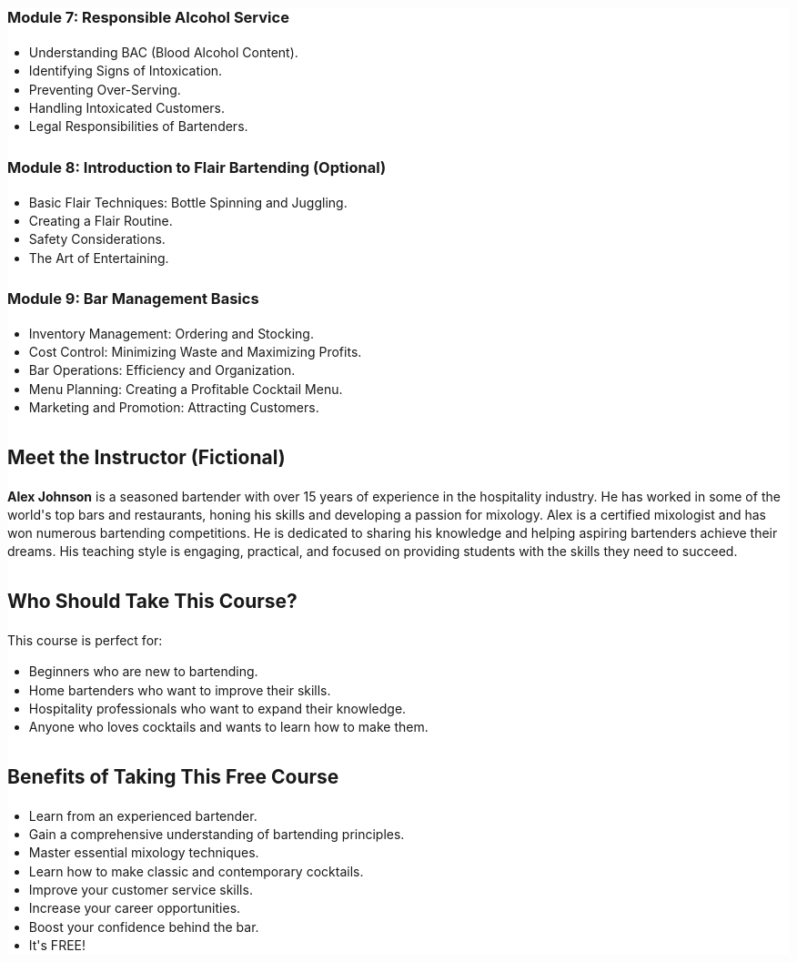 ### Module 7: Responsible Alcohol Service

*   Understanding BAC (Blood Alcohol Content).
*   Identifying Signs of Intoxication.
*   Preventing Over-Serving.
*   Handling Intoxicated Customers.
*   Legal Responsibilities of Bartenders.

### Module 8: Introduction to Flair Bartending (Optional)

*   Basic Flair Techniques: Bottle Spinning and Juggling.
*   Creating a Flair Routine.
*   Safety Considerations.
*   The Art of Entertaining.

### Module 9: Bar Management Basics

*   Inventory Management: Ordering and Stocking.
*   Cost Control: Minimizing Waste and Maximizing Profits.
*   Bar Operations: Efficiency and Organization.
*   Menu Planning: Creating a Profitable Cocktail Menu.
*   Marketing and Promotion: Attracting Customers.

## Meet the Instructor (Fictional)

**Alex Johnson** is a seasoned bartender with over 15 years of experience in the hospitality industry. He has worked in some of the world's top bars and restaurants, honing his skills and developing a passion for mixology. Alex is a certified mixologist and has won numerous bartending competitions. He is dedicated to sharing his knowledge and helping aspiring bartenders achieve their dreams. His teaching style is engaging, practical, and focused on providing students with the skills they need to succeed.

## Who Should Take This Course?

This course is perfect for:

*   Beginners who are new to bartending.
*   Home bartenders who want to improve their skills.
*   Hospitality professionals who want to expand their knowledge.
*   Anyone who loves cocktails and wants to learn how to make them.

## Benefits of Taking This Free Course

*   Learn from an experienced bartender.
*   Gain a comprehensive understanding of bartending principles.
*   Master essential mixology techniques.
*   Learn how to make classic and contemporary cocktails.
*   Improve your customer service skills.
*   Increase your career opportunities.
*   Boost your confidence behind the bar.
*   It's FREE!

